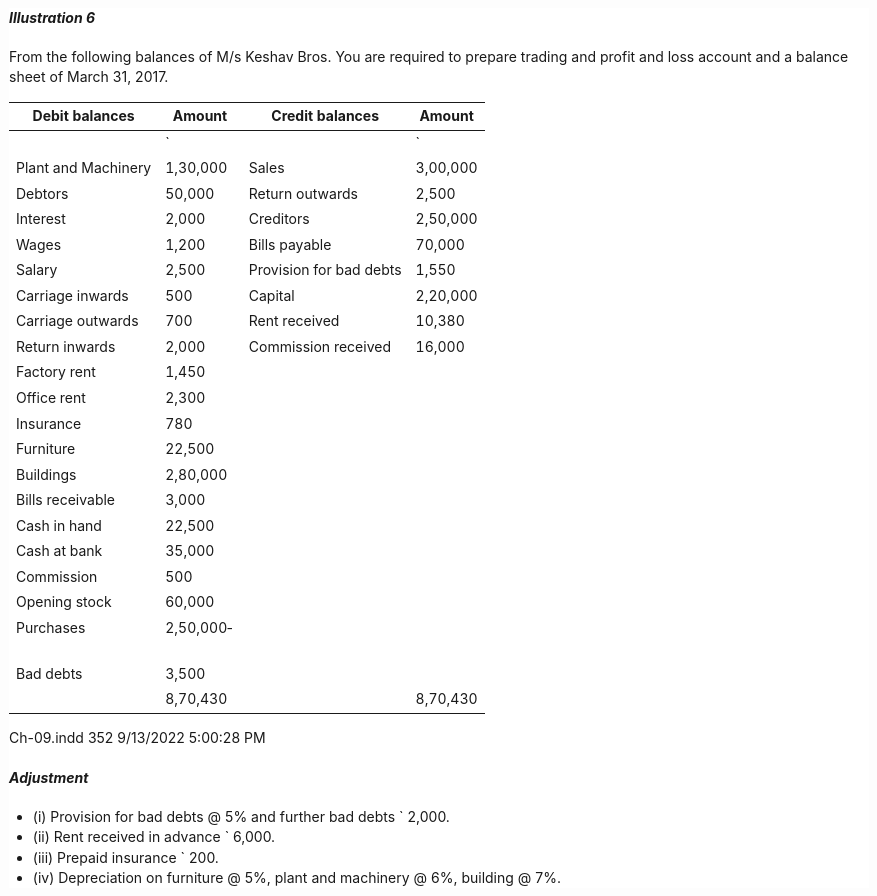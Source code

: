 #### *Illustration 6*

From the following balances of M/s Keshav Bros. You are required to prepare trading and profit and loss account and a balance sheet of March 31, 2017.

| Debit balances | Amount | Credit balances | Amount |
| --- | --- | --- | --- |
|  | ` |  | ` |
| Plant and Machinery | 1,30,000 | Sales | 3,00,000 |
| Debtors | 50,000 | Return outwards | 2,500 |
| Interest | 2,000 | Creditors | 2,50,000 |
| Wages | 1,200­ ­ | Bills payable | 70,000 |
| Salary | 2,500­ ­ | Provision for bad debts | 1,550 |
| Carriage inwards | 500 | Capital | 2,20,000 |
| Carriage outwards | 700 | Rent received | 10,380 |
| Return inwards | 2,000­ ­ | Commission received | 16,000 |
| Factory rent | 1,450 |  |  |
| Office rent | 2,300 |  |  |
| Insurance | 780 |  |  |
| Furniture | 22,500 |  |  |
| Buildings | 2,80,000 |  |  |
| Bills receivable | 3,000­ ­ ­ |  |  |
| Cash in hand | 22,500­ ­ ­ |  |  |
| Cash at bank | 35,000­ ­ ­ |  |  |
| Commission | 500­ ­ ­ |  |  |
| Opening stock | 60,000­ ­ ­ |  |  |
| Purchases | 2,50,000­ ­ ­ |  |  |
| Bad debts | 3,500­ ­ ­­ |  |  |
|  | 8,70,430 |  | 8,70,430 |

Ch-09.indd 352 9/13/2022 5:00:28 PM

#### *Adjustment*

- (i) Provision for bad debts @ 5% and further bad debts ` 2,000.
- (ii) Rent received in advance ` 6,000.
- (iii) Prepaid insurance ` 200.
- (iv) Depreciation on furniture @ 5%, plant and machinery @ 6%, building @ 7%.
